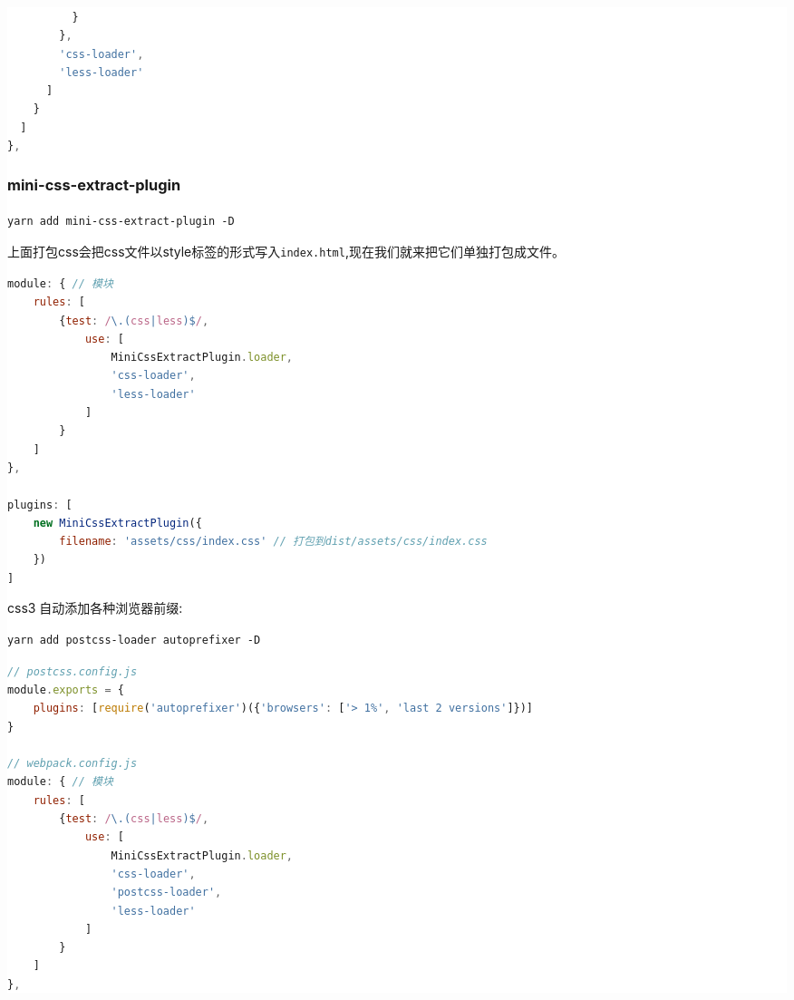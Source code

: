 ```javascript
		  }
		},
		'css-loader',
		'less-loader'
	  ]
	}
  ]
}, 
```

### mini-css-extract-plugin

`yarn add mini-css-extract-plugin -D`

上面打包css会把css文件以style标签的形式写入`index.html`,现在我们就来把它们单独打包成文件。

```javascript
module: { // 模块
	rules: [
		{test: /\.(css|less)$/, 
			use: [
				MiniCssExtractPlugin.loader,
				'css-loader',
				'less-loader'
			]
		}
	]
}, 

plugins: [
  	new MiniCssExtractPlugin({
		filename: 'assets/css/index.css' // 打包到dist/assets/css/index.css
	})
]
```
css3 自动添加各种浏览器前缀:

`yarn add postcss-loader autoprefixer -D`

```javascript
// postcss.config.js
module.exports = {
	plugins: [require('autoprefixer')({'browsers': ['> 1%', 'last 2 versions']})]
}

// webpack.config.js
module: { // 模块
	rules: [
		{test: /\.(css|less)$/, 
			use: [
				MiniCssExtractPlugin.loader,
				'css-loader',
				'postcss-loader',
				'less-loader'
			]
		}
	]
}, 
```
